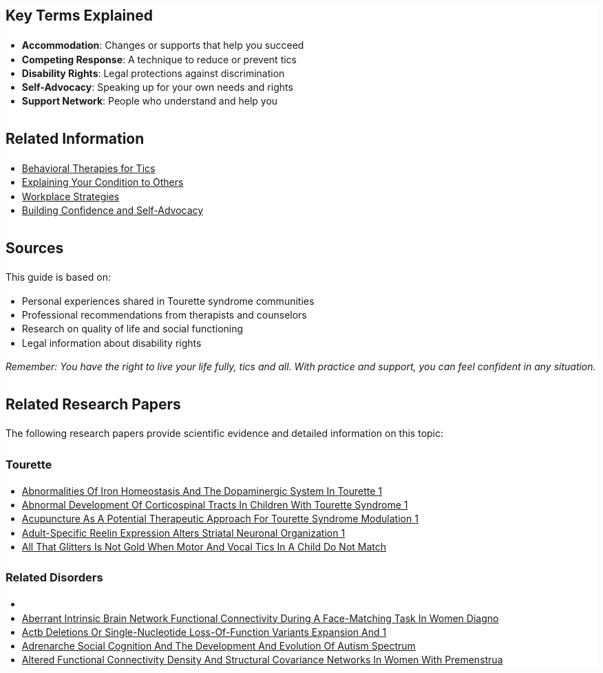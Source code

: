 ## Key Terms Explained

- **Accommodation**: Changes or supports that help you succeed
- **Competing Response**: A technique to reduce or prevent tics
- **Disability Rights**: Legal protections against discrimination
- **Self-Advocacy**: Speaking up for your own needs and rights
- **Support Network**: People who understand and help you

## Related Information

- [Behavioral Therapies for Tics](../../patient-guides/treatments/behavioral-therapies-cbit.md)
- [Explaining Your Condition to Others](../relationships/explaining-condition-to-others.md)
- [Workplace Strategies](../school-work/workplace-strategies.md)
- [Building Confidence and Self-Advocacy](../relationships/self-advocacy.md)

## Sources

This guide is based on:
- Personal experiences shared in Tourette syndrome communities
- Professional recommendations from therapists and counselors
- Research on quality of life and social functioning
- Legal information about disability rights

*Remember: You have the right to live your life fully, tics and all. With practice and support, you can feel confident in any situation.*


## Related Research Papers

The following research papers provide scientific evidence and detailed information on this topic:

### Tourette

- [Abnormalities Of Iron Homeostasis And The Dopaminergic System In Tourette 1](../research/research\tourette\abnormalities_of_iron_homeostasis_and_the_dopaminergic_system_in_tourette_1.md)
- [Abnormal Development Of Corticospinal Tracts In Children With Tourette Syndrome 1](../research/research\tourette\abnormal_development_of_corticospinal_tracts_in_children_with_tourette_syndrome_1.md)
- [Acupuncture As A Potential Therapeutic Approach For Tourette Syndrome Modulation 1](../research/research\tourette\acupuncture_as_a_potential_therapeutic_approach_for_tourette_syndrome_modulation_1.md)
- [Adult-Specific Reelin Expression Alters Striatal Neuronal Organization 1](../research/research\tourette\adult-specific_reelin_expression_alters_striatal_neuronal_organization_1.md)
- [All That Glitters Is Not Gold When Motor And Vocal Tics In A Child Do Not Match](../research/research\tourette\all_that_glitters_is_not_gold_when_motor_and_vocal_tics_in_a_child_do_not_match.md)

### Related Disorders

- [](../research/research\related-disorders\.md)
- [Aberrant Intrinsic Brain Network Functional Connectivity During A Face-Matching Task In Women Diagno](../research/research\related-disorders\aberrant_intrinsic_brain_network_functional_connectivity_during_a_face-matching_task_in_women_diagno.md)
- [Actb Deletions Or Single-Nucleotide Loss-Of-Function Variants Expansion And 1](../research/research\related-disorders\actb_deletions_or_single-nucleotide_loss-of-function_variants_expansion_and_1.md)
- [Adrenarche Social Cognition And The Development And Evolution Of Autism Spectrum](../research/research\related-disorders\adrenarche_social_cognition_and_the_development_and_evolution_of_autism_spectrum.md)
- [Altered Functional Connectivity Density And Structural Covariance Networks In Women With Premenstrua](../research/research\related-disorders\altered_functional_connectivity_density_and_structural_covariance_networks_in_women_with_premenstrua.md)

